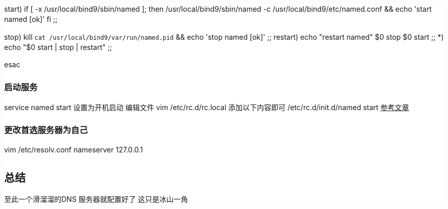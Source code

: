 start)
if [ -x /usr/local/bind9/sbin/named ]; then
/usr/local/bind9/sbin/named -c /usr/local/bind9/etc/named.conf && echo 'start named [ok]'
fi
;;

stop)
kill `cat /usr/local/bind9/var/run/named.pid` && echo 'stop named [ok]'
;;
restart)
echo "restart named"
$0 stop
$0 start
;;
*)
echo "$0 start | stop | restart"
;;

esac


### 启动服务
service named start
设置为开机启动 
编辑文件 vim /etc/rc.d/rc.local 添加以下内容即可
/etc/rc.d/init.d/named start
[参考文章](http://www.linuxidc.com/Linux/2012-09/71497.htm)


### 更改首选服务器为自己
vim /etc/resolv.conf
nameserver 127.0.0.1


## 总结
至此一个滑溜溜的DNS 服务器就配置好了 这只是冰山一角










